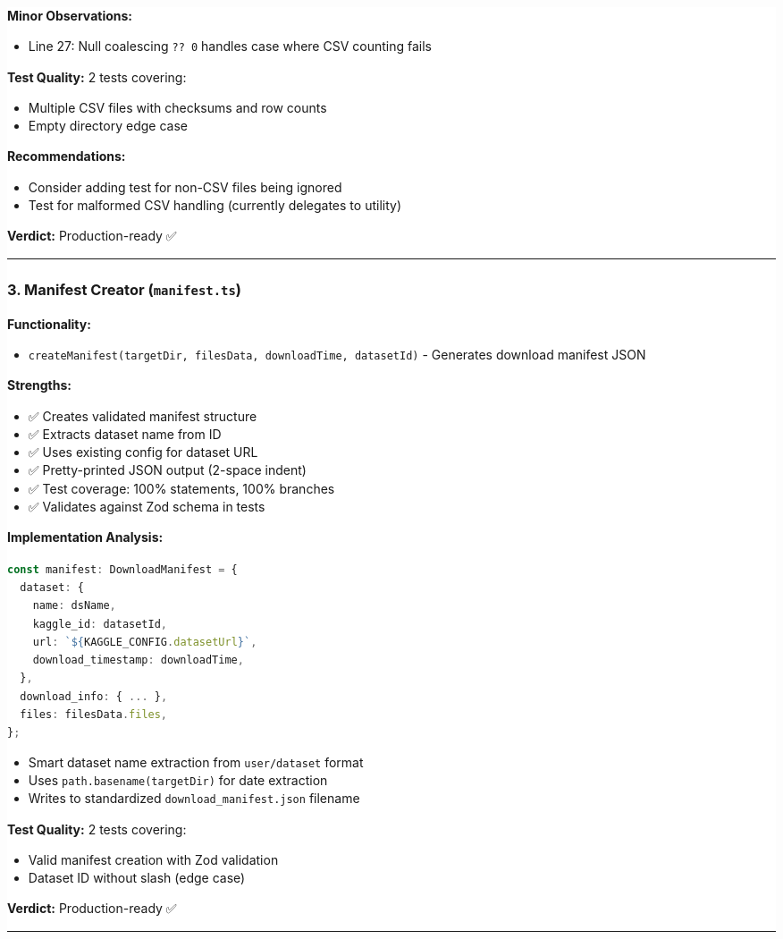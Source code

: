 **Minor Observations:**

- Line 27: Null coalescing `?? 0` handles case where CSV counting fails

**Test Quality:** 2 tests covering:

- Multiple CSV files with checksums and row counts
- Empty directory edge case

**Recommendations:**

- Consider adding test for non-CSV files being ignored
- Test for malformed CSV handling (currently delegates to utility)

**Verdict:** Production-ready ✅

---

### 3. Manifest Creator (`manifest.ts`)

**Functionality:**

- `createManifest(targetDir, filesData, downloadTime, datasetId)` - Generates download manifest JSON

**Strengths:**

- ✅ Creates validated manifest structure
- ✅ Extracts dataset name from ID
- ✅ Uses existing config for dataset URL
- ✅ Pretty-printed JSON output (2-space indent)
- ✅ Test coverage: 100% statements, 100% branches
- ✅ Validates against Zod schema in tests

**Implementation Analysis:**

```typescript
const manifest: DownloadManifest = {
  dataset: {
    name: dsName,
    kaggle_id: datasetId,
    url: `${KAGGLE_CONFIG.datasetUrl}`,
    download_timestamp: downloadTime,
  },
  download_info: { ... },
  files: filesData.files,
};
```

- Smart dataset name extraction from `user/dataset` format
- Uses `path.basename(targetDir)` for date extraction
- Writes to standardized `download_manifest.json` filename

**Test Quality:** 2 tests covering:

- Valid manifest creation with Zod validation
- Dataset ID without slash (edge case)

**Verdict:** Production-ready ✅

---